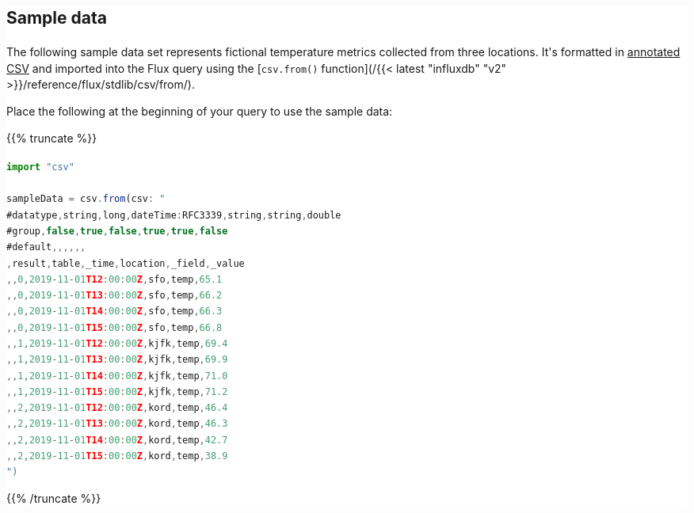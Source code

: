 
## Sample data

The following sample data set represents fictional temperature metrics collected
from three locations.
It's formatted in [annotated CSV](https://v2.docs.influxdata.com/v2.0/reference/syntax/annotated-csv/) and imported
into the Flux query using the [`csv.from()` function](/{{< latest "influxdb" "v2" >}}/reference/flux/stdlib/csv/from/).

Place the following at the beginning of your query to use the sample data:

{{% truncate %}}
```js
import "csv"

sampleData = csv.from(csv: "
#datatype,string,long,dateTime:RFC3339,string,string,double
#group,false,true,false,true,true,false
#default,,,,,,
,result,table,_time,location,_field,_value
,,0,2019-11-01T12:00:00Z,sfo,temp,65.1
,,0,2019-11-01T13:00:00Z,sfo,temp,66.2
,,0,2019-11-01T14:00:00Z,sfo,temp,66.3
,,0,2019-11-01T15:00:00Z,sfo,temp,66.8
,,1,2019-11-01T12:00:00Z,kjfk,temp,69.4
,,1,2019-11-01T13:00:00Z,kjfk,temp,69.9
,,1,2019-11-01T14:00:00Z,kjfk,temp,71.0
,,1,2019-11-01T15:00:00Z,kjfk,temp,71.2
,,2,2019-11-01T12:00:00Z,kord,temp,46.4
,,2,2019-11-01T13:00:00Z,kord,temp,46.3
,,2,2019-11-01T14:00:00Z,kord,temp,42.7
,,2,2019-11-01T15:00:00Z,kord,temp,38.9
")
```
{{% /truncate %}}
